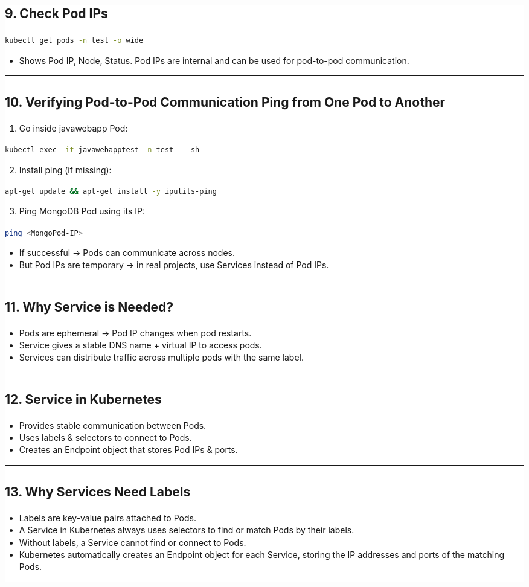 ## 9. Check Pod IPs

```bash
kubectl get pods -n test -o wide
```

* Shows Pod IP, Node, Status. Pod IPs are internal and can be used for pod-to-pod communication.

---

## 10. Verifying Pod-to-Pod Communication Ping from One Pod to Another

1. Go inside javawebapp Pod:

```bash
kubectl exec -it javawebapptest -n test -- sh
```

2. Install ping (if missing):

```bash
apt-get update && apt-get install -y iputils-ping
```

3. Ping MongoDB Pod using its IP:

```bash
ping <MongoPod-IP>
```

* If successful → Pods can communicate across nodes.
* But Pod IPs are temporary → in real projects, use Services instead of Pod IPs.

---

## 11. Why Service is Needed?

* Pods are ephemeral → Pod IP changes when pod restarts.
* Service gives a stable DNS name + virtual IP to access pods.
* Services can distribute traffic across multiple pods with the same label.

---

## 12. Service in Kubernetes

* Provides stable communication between Pods.
* Uses labels & selectors to connect to Pods.
* Creates an Endpoint object that stores Pod IPs & ports.

---

## 13. Why Services Need Labels

* Labels are key-value pairs attached to Pods.
* A Service in Kubernetes always uses selectors to find or match Pods by their labels.
* Without labels, a Service cannot find or connect to Pods.
* Kubernetes automatically creates an Endpoint object for each Service, storing the IP addresses and ports of the matching Pods.

---